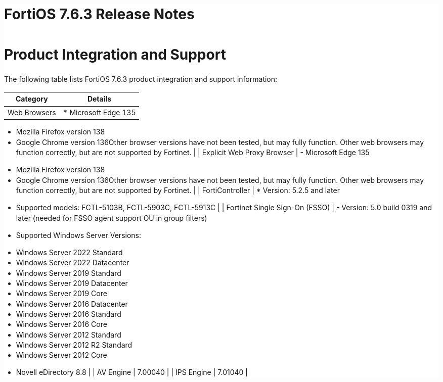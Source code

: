 # FortiOS 7.6.3 Release Notes

# Product Integration and Support

The following table lists FortiOS 7.6.3 product integration and support information:

| Category                       | Details                                                                                                                                                                                                                                                                                                                                                                                                                                                                                                                         |
| ------------------------------ | ------------------------------------------------------------------------------------------------------------------------------------------------------------------------------------------------------------------------------------------------------------------------------------------------------------------------------------------------------------------------------------------------------------------------------------------------------------------------------------------------------------------------------- |
| Web Browsers                   | * Microsoft Edge 135
* Mozilla Firefox version 138
* Google Chrome version 136Other browser versions have not been tested, but may fully function. Other web browsers may function correctly, but are not supported by Fortinet.                                                                                                                                                                                                                                                                                                |
| Explicit Web Proxy Browser     | - Microsoft Edge 135
- Mozilla Firefox version 138
- Google Chrome version 136Other browser versions have not been tested, but may fully function. Other web browsers may function correctly, but are not supported by Fortinet.                                                                                                                                                                                                                                                                                                |
| FortiController                | * Version: 5.2.5 and later
* Supported models: FCTL-5103B, FCTL-5903C, FCTL-5913C                                                                                                                                                                                                                                                                                                                                                                                                                                               |
| Fortinet Single Sign-On (FSSO) | - Version: 5.0 build 0319 and later (needed for FSSO agent support OU in group filters)

- Supported Windows Server Versions:

* Windows Server 2022 Standard
* Windows Server 2022 Datacenter
* Windows Server 2019 Standard
* Windows Server 2019 Datacenter
* Windows Server 2019 Core
* Windows Server 2016 Datacenter
* Windows Server 2016 Standard
* Windows Server 2016 Core
* Windows Server 2012 Standard
* Windows Server 2012 R2 Standard
* Windows Server 2012 Core

- Novell eDirectory 8.8 |
| AV Engine                      | 7.00040                                                                                                                                                                                                                                                                                                                                                                                                                                                                                                                         |
| IPS Engine                     | 7.01040                                                                                                                                                                                                                                                                                                                                                                                                                                                                                                                         |
